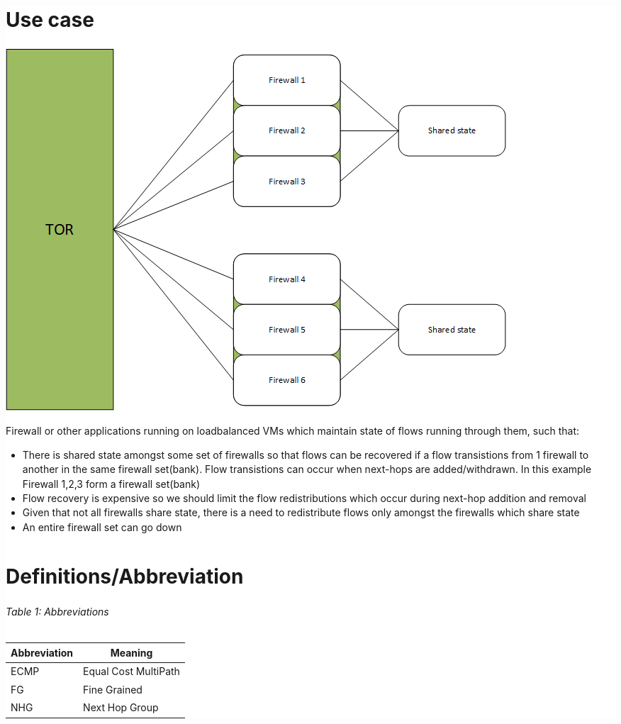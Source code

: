 # Use case
![](../../images/ecmp/use_case.png)

Firewall or other applications running on loadbalanced VMs which maintain state of flows running through them, such that:
- There is shared state amongst some set of firewalls so that flows can be recovered if a flow transistions from 1 firewall to another in the same firewall set(bank). Flow transistions can occur when next-hops are added/withdrawn. In this example Firewall 1,2,3 form a firewall set(bank)
- Flow recovery is expensive so we should limit the flow redistributions which occur during next-hop addition and removal
- Given that not all firewalls share state, there is a need to redistribute flows only amongst the firewalls which share state
- An entire firewall set can go down


# Definitions/Abbreviation
###### Table 1: Abbreviations
| Abbreviation             | Meaning                        |
|--------------------------|--------------------------------|
| ECMP                     | Equal Cost MultiPath           |
| FG                       | Fine Grained                   |
| NHG                      | Next Hop Group                 |
